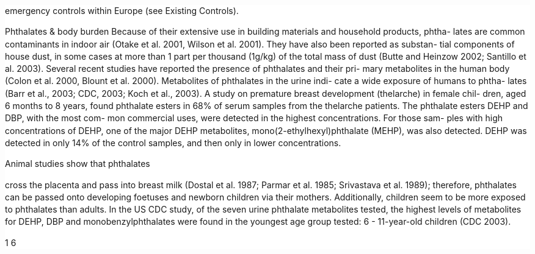 emergency controls within Europe
(see Existing Controls).

Phthalates & body burden
Because of their extensive use in building
materials and household products, phtha-
lates are common contaminants in indoor
air (Otake et al. 2001, Wilson et al. 2001).
They have also been reported as substan-
tial components of house dust, in some
cases at more than 1 part per thousand
(1g/kg) of the total mass of dust (Butte
and Heinzow 2002; Santillo et al. 2003).
Several recent studies have reported
the presence of phthalates and their pri-
mary metabolites in the human body
(Colon et al. 2000, Blount et al. 2000).
Metabolites of phthalates in the urine indi-
cate a wide exposure of humans to phtha-
lates (Barr et al., 2003; CDC, 2003; Koch
et al., 2003).  A study on premature breast
development (thelarche) in female chil-
dren, aged 6 months to 8 years, found
phthalate esters in 68% of serum samples
from the thelarche patients. The phthalate
esters DEHP and DBP, with the most com-
mon commercial uses, were detected in
the highest concentrations. For those sam-
ples with high concentrations of DEHP,
one of the major DEHP metabolites,
mono(2-ethylhexyl)phthalate (MEHP),
was also detected. DEHP was detected in
only 14% of the control samples, and then
only in lower concentrations.

Animal studies show that phthalates

cross the placenta and pass into breast
milk (Dostal et al. 1987; Parmar et al.
1985; Srivastava et al. 1989); therefore,
phthalates can be passed onto developing
foetuses and newborn children via their
mothers. Additionally, children seem to
be more exposed to phthalates than
adults. In the US CDC study, of the seven
urine phthalate metabolites tested, the
highest levels of metabolites for DEHP,
DBP and monobenzylphthalates were
found in the youngest age group tested:
6 - 11-year-old children (CDC 2003).

1 6
